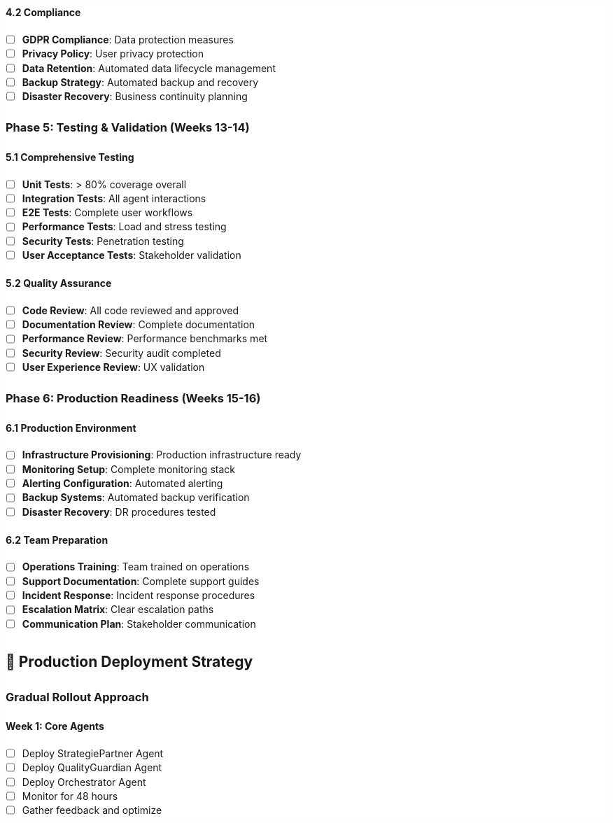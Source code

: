 #### 4.2 Compliance
- [ ] **GDPR Compliance**: Data protection measures
- [ ] **Privacy Policy**: User privacy protection
- [ ] **Data Retention**: Automated data lifecycle management
- [ ] **Backup Strategy**: Automated backup and recovery
- [ ] **Disaster Recovery**: Business continuity planning

### Phase 5: Testing & Validation (Weeks 13-14)

#### 5.1 Comprehensive Testing
- [ ] **Unit Tests**: > 80% coverage overall
- [ ] **Integration Tests**: All agent interactions
- [ ] **E2E Tests**: Complete user workflows
- [ ] **Performance Tests**: Load and stress testing
- [ ] **Security Tests**: Penetration testing
- [ ] **User Acceptance Tests**: Stakeholder validation

#### 5.2 Quality Assurance
- [ ] **Code Review**: All code reviewed and approved
- [ ] **Documentation Review**: Complete documentation
- [ ] **Performance Review**: Performance benchmarks met
- [ ] **Security Review**: Security audit completed
- [ ] **User Experience Review**: UX validation

### Phase 6: Production Readiness (Weeks 15-16)

#### 6.1 Production Environment
- [ ] **Infrastructure Provisioning**: Production infrastructure ready
- [ ] **Monitoring Setup**: Complete monitoring stack
- [ ] **Alerting Configuration**: Automated alerting
- [ ] **Backup Systems**: Automated backup verification
- [ ] **Disaster Recovery**: DR procedures tested

#### 6.2 Team Preparation
- [ ] **Operations Training**: Team trained on operations
- [ ] **Support Documentation**: Complete support guides
- [ ] **Incident Response**: Incident response procedures
- [ ] **Escalation Matrix**: Clear escalation paths
- [ ] **Communication Plan**: Stakeholder communication

## 🚀 Production Deployment Strategy

### Gradual Rollout Approach

#### Week 1: Core Agents
- [ ] Deploy StrategiePartner Agent
- [ ] Deploy QualityGuardian Agent
- [ ] Deploy Orchestrator Agent
- [ ] Monitor for 48 hours
- [ ] Gather feedback and optimize
